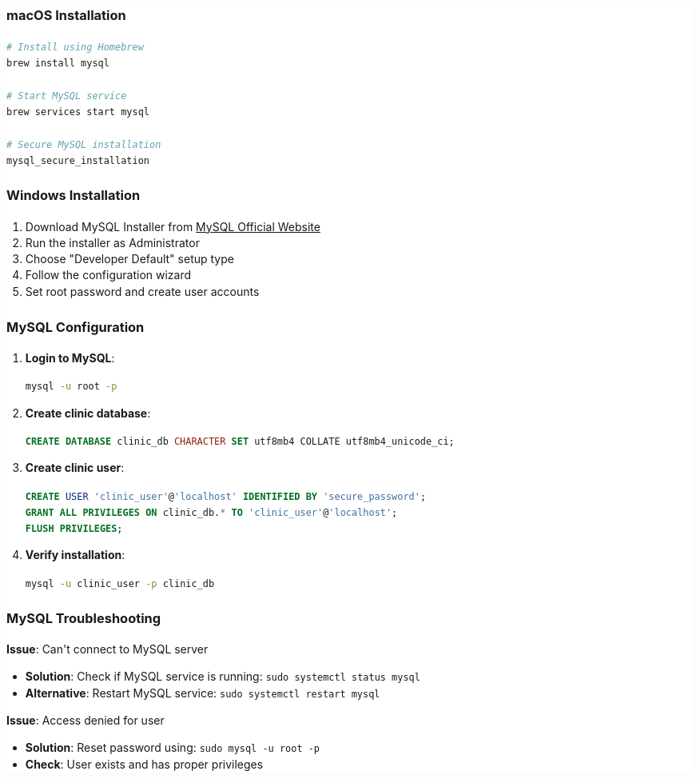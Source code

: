 
### macOS Installation

```bash
# Install using Homebrew
brew install mysql

# Start MySQL service
brew services start mysql

# Secure MySQL installation
mysql_secure_installation
```

### Windows Installation

1. Download MySQL Installer from [MySQL Official Website](https://dev.mysql.com/downloads/installer/)
2. Run the installer as Administrator
3. Choose "Developer Default" setup type
4. Follow the configuration wizard
5. Set root password and create user accounts

### MySQL Configuration

1. **Login to MySQL**:
   ```bash
   mysql -u root -p
   ```

2. **Create clinic database**:
   ```sql
   CREATE DATABASE clinic_db CHARACTER SET utf8mb4 COLLATE utf8mb4_unicode_ci;
   ```

3. **Create clinic user**:
   ```sql
   CREATE USER 'clinic_user'@'localhost' IDENTIFIED BY 'secure_password';
   GRANT ALL PRIVILEGES ON clinic_db.* TO 'clinic_user'@'localhost';
   FLUSH PRIVILEGES;
   ```

4. **Verify installation**:
   ```bash
   mysql -u clinic_user -p clinic_db
   ```

### MySQL Troubleshooting

**Issue**: Can't connect to MySQL server
- **Solution**: Check if MySQL service is running: `sudo systemctl status mysql`
- **Alternative**: Restart MySQL service: `sudo systemctl restart mysql`

**Issue**: Access denied for user
- **Solution**: Reset password using: `sudo mysql -u root -p`
- **Check**: User exists and has proper privileges
